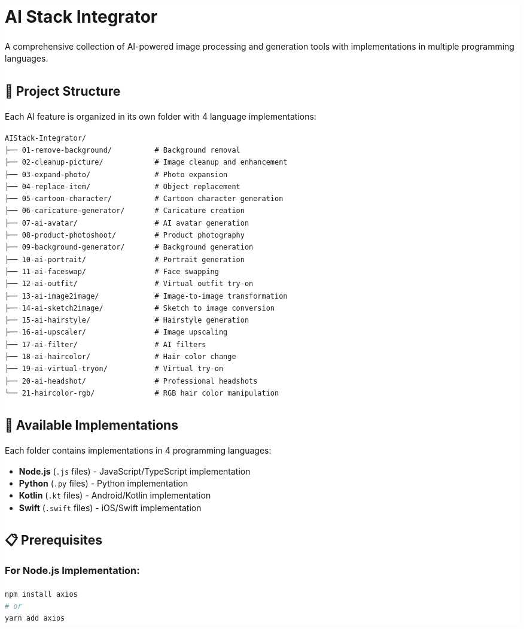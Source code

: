 # AI Stack Integrator

A comprehensive collection of AI-powered image processing and generation tools with implementations in multiple programming languages.

## 📁 Project Structure

Each AI feature is organized in its own folder with 4 language implementations:

```
AIStack-Integrator/
├── 01-remove-background/          # Background removal
├── 02-cleanup-picture/            # Image cleanup and enhancement
├── 03-expand-photo/               # Photo expansion
├── 04-replace-item/               # Object replacement
├── 05-cartoon-character/          # Cartoon character generation
├── 06-caricature-generator/       # Caricature creation
├── 07-ai-avatar/                  # AI avatar generation
├── 08-product-photoshoot/         # Product photography
├── 09-background-generator/       # Background generation
├── 10-ai-portrait/                # Portrait generation
├── 11-ai-faceswap/                # Face swapping
├── 12-ai-outfit/                  # Virtual outfit try-on
├── 13-ai-image2image/             # Image-to-image transformation
├── 14-ai-sketch2image/            # Sketch to image conversion
├── 15-ai-hairstyle/               # Hairstyle generation
├── 16-ai-upscaler/                # Image upscaling
├── 17-ai-filter/                  # AI filters
├── 18-ai-haircolor/               # Hair color change
├── 19-ai-virtual-tryon/           # Virtual try-on
├── 20-ai-headshot/                # Professional headshots
└── 21-haircolor-rgb/              # RGB hair color manipulation
```

## 🚀 Available Implementations

Each folder contains implementations in 4 programming languages:

- **Node.js** (`.js` files) - JavaScript/TypeScript implementation
- **Python** (`.py` files) - Python implementation  
- **Kotlin** (`.kt` files) - Android/Kotlin implementation
- **Swift** (`.swift` files) - iOS/Swift implementation

## 📋 Prerequisites

### For Node.js Implementation:
```bash
npm install axios
# or
yarn add axios
```
